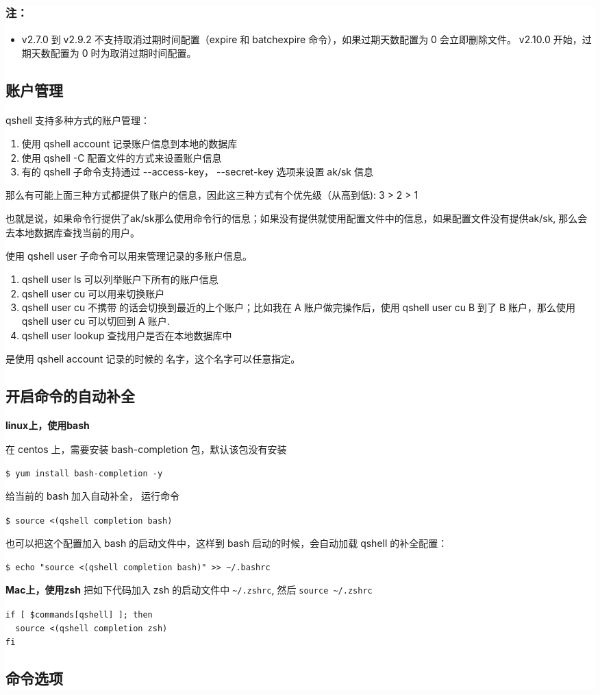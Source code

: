 
### 注：
- v2.7.0 到 v2.9.2 不支持取消过期时间配置（expire 和 batchexpire 命令），如果过期天数配置为 0 会立即删除文件。 v2.10.0 开始，过期天数配置为 0 时为取消过期时间配置。

## 账户管理

qshell 支持多种方式的账户管理：
1. 使用 qshell account <AccessKey> <SecretKey> <Name> 记录账户信息到本地的数据库
2. 使用 qshell -C <ConfigFile> 配置文件的方式来设置账户信息
3. 有的 qshell 子命令支持通过 --access-key， --secret-key 选项来设置 ak/sk 信息

那么有可能上面三种方式都提供了账户的信息，因此这三种方式有个优先级（从高到低):
3 > 2 > 1

也就是说，如果命令行提供了ak/sk那么使用命令行的信息；如果没有提供就使用配置文件中的信息，如果配置文件没有提供ak/sk, 那么会去本地数据库查找当前的用户。

使用 qshell user 子命令可以用来管理记录的多账户信息。
1. qshell user ls 可以列举账户下所有的账户信息
2. qshell user cu <userName> 可以用来切换账户
3. qshell user cu 不携带<userName> 的话会切换到最近的上个账户；比如我在 A 账户做完操作后，使用 qshell user cu B 到了 B 账户，那么使用 qshell user cu 可以切回到 A 账户.
4. qshell user lookup <userName> 查找用户是否在本地数据库中

<userName>是使用 qshell account <AK> <SK> <Name> 记录的时候的 <Name>名字，这个名字可以任意指定。

## 开启命令的自动补全
**linux上，使用bash**

在 centos 上，需要安装 bash-completion 包，默认该包没有安装
```
$ yum install bash-completion -y

```

给当前的 bash 加入自动补全， 运行命令
```
$ source <(qshell completion bash)

```

也可以把这个配置加入 bash 的启动文件中，这样到 bash 启动的时候，会自动加载 qshell 的补全配置：
```
$ echo "source <(qshell completion bash)" >> ~/.bashrc
```

**Mac上，使用zsh**
把如下代码加入 zsh 的启动文件中 `~/.zshrc`, 然后 `source ~/.zshrc`
```
if [ $commands[qshell] ]; then
  source <(qshell completion zsh)
fi
```

## 命令选项
